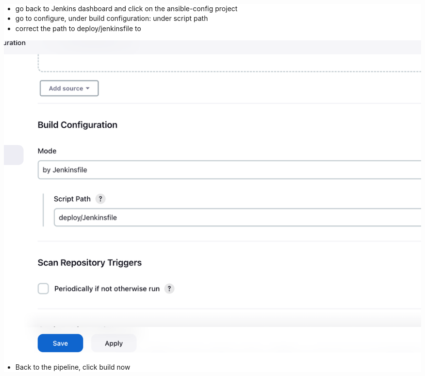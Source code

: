 - go back to Jenkins dashboard and click on the ansible-config project
- go to configure, under build configuration: under script path
- correct the path to deploy/jenkinsfile to 

![Alt text](images/14.21.png)

- Back to the pipeline,  click build now
